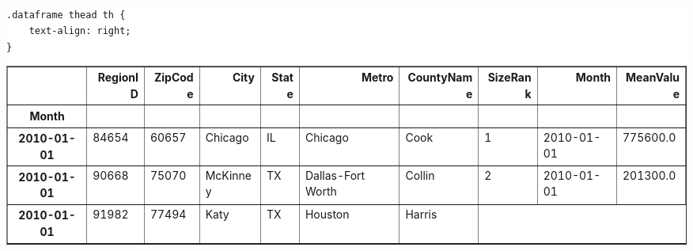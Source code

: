     .dataframe thead th {
        text-align: right;
    }
</style>
<table border="1" class="dataframe">
  <thead>
    <tr style="text-align: right;">
      <th></th>
      <th>RegionID</th>
      <th>ZipCode</th>
      <th>City</th>
      <th>State</th>
      <th>Metro</th>
      <th>CountyName</th>
      <th>SizeRank</th>
      <th>Month</th>
      <th>MeanValue</th>
    </tr>
    <tr>
      <th>Month</th>
      <th></th>
      <th></th>
      <th></th>
      <th></th>
      <th></th>
      <th></th>
      <th></th>
      <th></th>
      <th></th>
    </tr>
  </thead>
  <tbody>
    <tr>
      <th>2010-01-01</th>
      <td>84654</td>
      <td>60657</td>
      <td>Chicago</td>
      <td>IL</td>
      <td>Chicago</td>
      <td>Cook</td>
      <td>1</td>
      <td>2010-01-01</td>
      <td>775600.0</td>
    </tr>
    <tr>
      <th>2010-01-01</th>
      <td>90668</td>
      <td>75070</td>
      <td>McKinney</td>
      <td>TX</td>
      <td>Dallas-Fort Worth</td>
      <td>Collin</td>
      <td>2</td>
      <td>2010-01-01</td>
      <td>201300.0</td>
    </tr>
    <tr>
      <th>2010-01-01</th>
      <td>91982</td>
      <td>77494</td>
      <td>Katy</td>
      <td>TX</td>
      <td>Houston</td>
      <td>Harris</td>